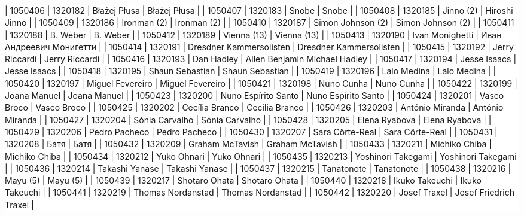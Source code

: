 | 1050406 | 1320182 | Błażej Płusa | Błażej Płusa |
| 1050407 | 1320183 | Snobe | Snobe |
| 1050408 | 1320185 | Jinno (2) | Hiroshi Jinno |
| 1050409 | 1320186 | Ironman (2) | Ironman (2) |
| 1050410 | 1320187 | Simon Johnson (2) | Simon Johnson (2) |
| 1050411 | 1320188 | B. Weber | B. Weber |
| 1050412 | 1320189 | Vienna (13) | Vienna (13) |
| 1050413 | 1320190 | Ivan Monighetti | Иван Андреевич Монигетти |
| 1050414 | 1320191 | Dresdner Kammersolisten | Dresdner Kammersolisten |
| 1050415 | 1320192 | Jerry Riccardi | Jerry Riccardi |
| 1050416 | 1320193 | Dan Hadley | Allen Benjamin Michael Hadley |
| 1050417 | 1320194 | Jesse Isaacs | Jesse Isaacs |
| 1050418 | 1320195 | Shaun Sebastian | Shaun Sebastian |
| 1050419 | 1320196 | Lalo Medina | Lalo Medina |
| 1050420 | 1320197 | Miguel Fevereiro | Miguel Fevereiro |
| 1050421 | 1320198 | Nuno Cunha | Nuno Cunha |
| 1050422 | 1320199 | Joana Manuel | Joana Manuel |
| 1050423 | 1320200 | Nuno Espírito Santo | Nuno Espírito Santo |
| 1050424 | 1320201 | Vasco Broco | Vasco Broco |
| 1050425 | 1320202 | Cecília Branco | Cecília Branco |
| 1050426 | 1320203 | António Miranda | António Miranda |
| 1050427 | 1320204 | Sónia Carvalho | Sónia Carvalho |
| 1050428 | 1320205 | Elena Ryabova | Elena Ryabova |
| 1050429 | 1320206 | Pedro Pacheco | Pedro Pacheco |
| 1050430 | 1320207 | Sara Côrte-Real | Sara Côrte-Real |
| 1050431 | 1320208 | Батя | Батя |
| 1050432 | 1320209 | Graham McTavish | Graham McTavish |
| 1050433 | 1320211 | Michiko Chiba | Michiko Chiba |
| 1050434 | 1320212 | Yuko Ohnari | Yuko Ohnari |
| 1050435 | 1320213 | Yoshinori Takegami | Yoshinori Takegami |
| 1050436 | 1320214 | Takashi Yanase | Takashi Yanase |
| 1050437 | 1320215 | Tanatonote | Tanatonote |
| 1050438 | 1320216 | Mayu (5) | Mayu (5) |
| 1050439 | 1320217 | Shotaro Ohata | Shotaro Ohata |
| 1050440 | 1320218 | Ikuko Takeuchi | Ikuko Takeuchi |
| 1050441 | 1320219 | Thomas Nordanstad | Thomas Nordanstad |
| 1050442 | 1320220 | Josef Traxel | Josef Friedrich Traxel |